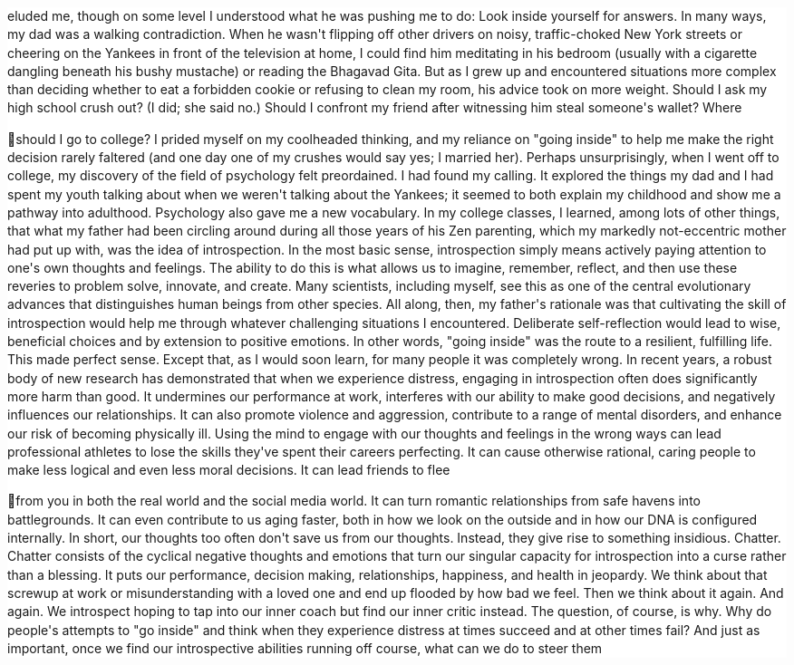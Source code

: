 eluded me, though on some level I understood what he was pushing me to
do: Look inside yourself for answers. In many ways, my dad was a walking
contradiction. When he wasn't flipping off other drivers on noisy,
traffic-choked New York streets or cheering on the Yankees in front of
the television at home, I could find him meditating in his bedroom
(usually with a cigarette dangling beneath his bushy mustache) or
reading the Bhagavad Gita. But as I grew up and encountered situations
more complex than deciding whether to eat a forbidden cookie or refusing
to clean my room, his advice took on more weight. Should I ask my high
school crush out? (I did; she said no.) Should I confront my friend
after witnessing him steal someone's wallet? Where

should I go to college? I prided myself on my coolheaded thinking, and
my reliance on "going inside" to help me make the right decision rarely
faltered (and one day one of my crushes would say yes; I married her).
Perhaps unsurprisingly, when I went off to college, my discovery of the
field of psychology felt preordained. I had found my calling. It
explored the things my dad and I had spent my youth talking about when
we weren't talking about the Yankees; it seemed to both explain my
childhood and show me a pathway into adulthood. Psychology also gave me
a new vocabulary. In my college classes, I learned, among lots of other
things, that what my father had been circling around during all those
years of his Zen parenting, which my markedly not-eccentric mother had
put up with, was the idea of introspection. In the most basic sense,
introspection simply means actively paying attention to one's own
thoughts and feelings. The ability to do this is what allows us to
imagine, remember, reflect, and then use these reveries to problem
solve, innovate, and create. Many scientists, including myself, see this
as one of the central evolutionary advances that distinguishes human
beings from other species. All along, then, my father's rationale was
that cultivating the skill of introspection would help me through
whatever challenging situations I encountered. Deliberate
self-reflection would lead to wise, beneficial choices and by extension
to positive emotions. In other words, "going inside" was the route to a
resilient, fulfilling life. This made perfect sense. Except that, as I
would soon learn, for many people it was completely wrong. In recent
years, a robust body of new research has demonstrated that when we
experience distress, engaging in introspection often does significantly
more harm than good. It undermines our performance at work, interferes
with our ability to make good decisions, and negatively influences our
relationships. It can also promote violence and aggression, contribute
to a range of mental disorders, and enhance our risk of becoming
physically ill. Using the mind to engage with our thoughts and feelings
in the wrong ways can lead professional athletes to lose the skills
they've spent their careers perfecting. It can cause otherwise rational,
caring people to make less logical and even less moral decisions. It can
lead friends to flee

from you in both the real world and the social media world. It can turn
romantic relationships from safe havens into battlegrounds. It can even
contribute to us aging faster, both in how we look on the outside and in
how our DNA is configured internally. In short, our thoughts too often
don't save us from our thoughts. Instead, they give rise to something
insidious. Chatter. Chatter consists of the cyclical negative thoughts
and emotions that turn our singular capacity for introspection into a
curse rather than a blessing. It puts our performance, decision making,
relationships, happiness, and health in jeopardy. We think about that
screwup at work or misunderstanding with a loved one and end up flooded
by how bad we feel. Then we think about it again. And again. We
introspect hoping to tap into our inner coach but find our inner critic
instead. The question, of course, is why. Why do people's attempts to
"go inside" and think when they experience distress at times succeed and
at other times fail? And just as important, once we find our
introspective abilities running off course, what can we do to steer them